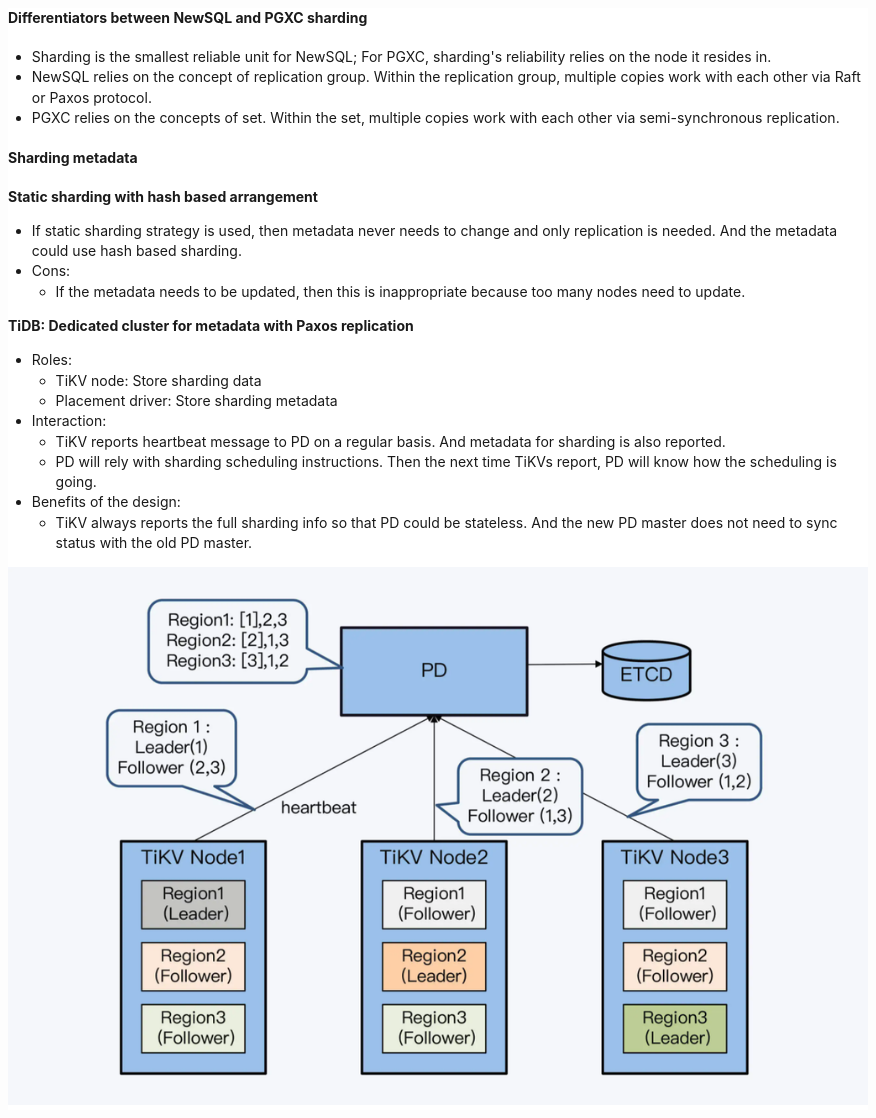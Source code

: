 #### Differentiators between NewSQL and PGXC sharding

* Sharding is the smallest reliable unit for NewSQL; For PGXC, sharding's reliability relies on the node it resides in. 
* NewSQL relies on the concept of replication group. Within the replication group, multiple copies work with each other via Raft or Paxos protocol. 
* PGXC relies on the concepts of set. Within the set, multiple copies work with each other via semi-synchronous replication. 

#### Sharding metadata

**Static sharding with hash based arrangement**

* If static sharding strategy is used, then metadata never needs to change and only replication is needed. And the metadata could use hash based sharding.  
* Cons:
  * If the metadata needs to be updated, then this is inappropriate because too many nodes need to update. 

**TiDB: Dedicated cluster for metadata with Paxos replication**

* Roles:
  * TiKV node: Store sharding data 
  * Placement driver: Store sharding metadata
* Interaction:
  * TiKV reports heartbeat message to PD on a regular basis. And metadata for sharding is also reported. 
  * PD will rely with sharding scheduling instructions. Then the next time TiKVs report, PD will know how the scheduling is going. 
* Benefits of the design:
  * TiKV always reports the full sharding info so that PD could be stateless. And the new PD master does not need to sync status with the old PD master. 

![](.gitbook/assets/relational_distributedDb_TiKV.png)
